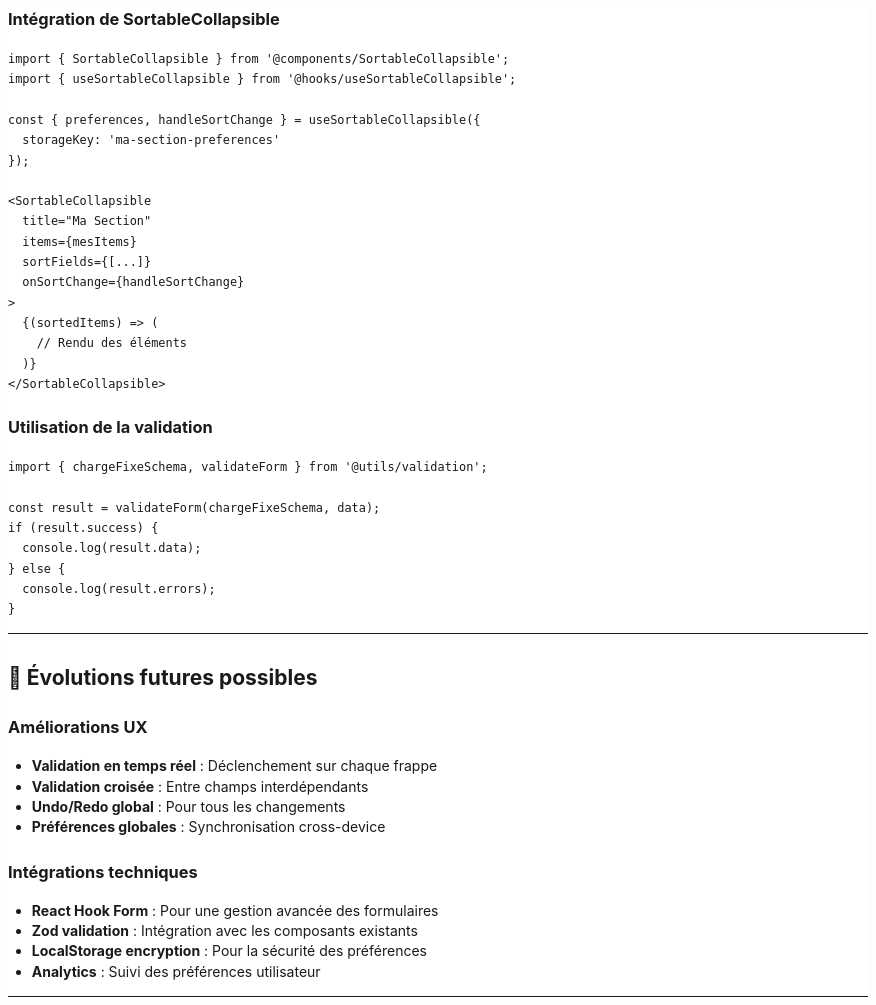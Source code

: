 ### Intégration de SortableCollapsible
```tsx
import { SortableCollapsible } from '@components/SortableCollapsible';
import { useSortableCollapsible } from '@hooks/useSortableCollapsible';

const { preferences, handleSortChange } = useSortableCollapsible({
  storageKey: 'ma-section-preferences'
});

<SortableCollapsible
  title="Ma Section"
  items={mesItems}
  sortFields={[...]}
  onSortChange={handleSortChange}
>
  {(sortedItems) => (
    // Rendu des éléments
  )}
</SortableCollapsible>
```

### Utilisation de la validation
```tsx
import { chargeFixeSchema, validateForm } from '@utils/validation';

const result = validateForm(chargeFixeSchema, data);
if (result.success) {
  console.log(result.data);
} else {
  console.log(result.errors);
}
```

---

## 🔮 **Évolutions futures possibles**

### Améliorations UX
- **Validation en temps réel** : Déclenchement sur chaque frappe
- **Validation croisée** : Entre champs interdépendants
- **Undo/Redo global** : Pour tous les changements
- **Préférences globales** : Synchronisation cross-device

### Intégrations techniques
- **React Hook Form** : Pour une gestion avancée des formulaires
- **Zod validation** : Intégration avec les composants existants
- **LocalStorage encryption** : Pour la sécurité des préférences
- **Analytics** : Suivi des préférences utilisateur

---
